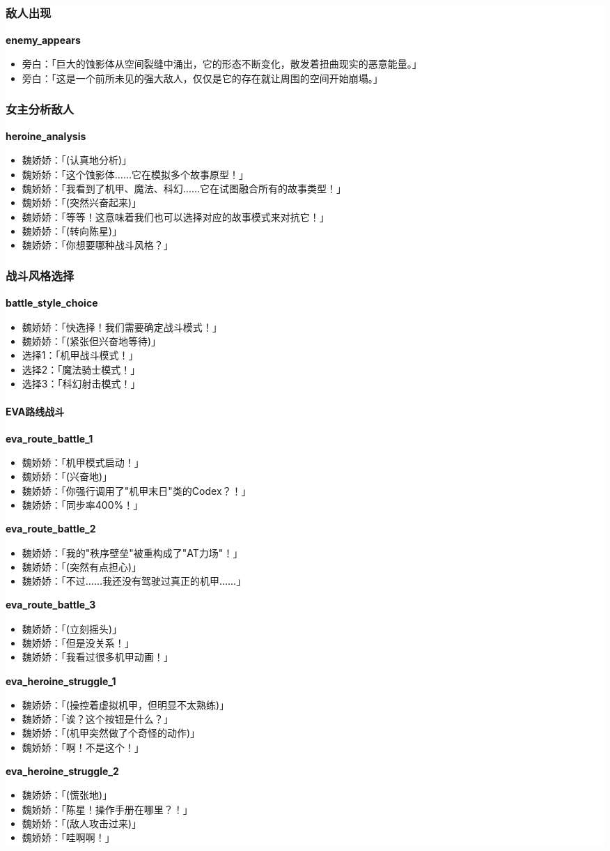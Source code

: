 ### 敌人出现
**enemy_appears**
- 旁白：「巨大的蚀影体从空间裂缝中涌出，它的形态不断变化，散发着扭曲现实的恶意能量。」
- 旁白：「这是一个前所未见的强大敌人，仅仅是它的存在就让周围的空间开始崩塌。」

### 女主分析敌人
**heroine_analysis**
- 魏娇娇：「(认真地分析)」
- 魏娇娇：「这个蚀影体……它在模拟多个故事原型！」
- 魏娇娇：「我看到了机甲、魔法、科幻……它在试图融合所有的故事类型！」
- 魏娇娇：「(突然兴奋起来)」
- 魏娇娇：「等等！这意味着我们也可以选择对应的故事模式来对抗它！」
- 魏娇娇：「(转向陈星)」
- 魏娇娇：「你想要哪种战斗风格？」

### 战斗风格选择
**battle_style_choice**
- 魏娇娇：「快选择！我们需要确定战斗模式！」
- 魏娇娇：「(紧张但兴奋地等待)」
- 选择1：「机甲战斗模式！」
- 选择2：「魔法骑士模式！」
- 选择3：「科幻射击模式！」

#### EVA路线战斗
**eva_route_battle_1**
- 魏娇娇：「机甲模式启动！」
- 魏娇娇：「(兴奋地)」
- 魏娇娇：「你强行调用了"机甲末日"类的Codex？！」
- 魏娇娇：「同步率400%！」

**eva_route_battle_2**
- 魏娇娇：「我的"秩序壁垒"被重构成了"AT力场"！」
- 魏娇娇：「(突然有点担心)」
- 魏娇娇：「不过……我还没有驾驶过真正的机甲……」

**eva_route_battle_3**
- 魏娇娇：「(立刻摇头)」
- 魏娇娇：「但是没关系！」
- 魏娇娇：「我看过很多机甲动画！」

**eva_heroine_struggle_1**
- 魏娇娇：「(操控着虚拟机甲，但明显不太熟练)」
- 魏娇娇：「诶？这个按钮是什么？」
- 魏娇娇：「(机甲突然做了个奇怪的动作)」
- 魏娇娇：「啊！不是这个！」

**eva_heroine_struggle_2**
- 魏娇娇：「(慌张地)」
- 魏娇娇：「陈星！操作手册在哪里？！」
- 魏娇娇：「(敌人攻击过来)」
- 魏娇娇：「哇啊啊！」
